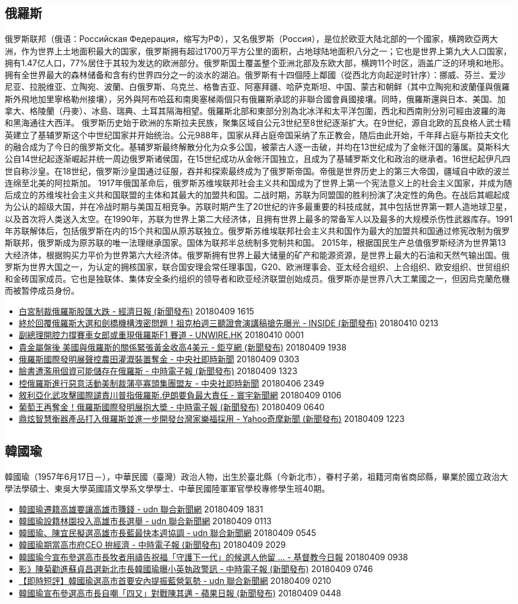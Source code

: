 ## 俄羅斯

俄罗斯联邦（俄语：Российская Федерация，缩写为РФ），又名俄罗斯（Россия），是位於欧亚大陆北部的一个國家，横跨欧亞两大洲，作为世界上土地面积最大的国家，俄罗斯拥有超过1700万平方公里的面积，占地球陆地面积八分之一；它也是世界上第九大人口国家，拥有1.47亿人口，77%居住于其较为发达的欧洲部分。俄罗斯国土覆盖整个亚洲北部及东欧大部，横跨11个时区，涵盖广泛的环境和地形。拥有全世界最大的森林储备和含有约世界四分之一的淡水的湖泊。俄罗斯有十四個陸上鄰國（從西北方向起逆时针序）：挪威、芬兰、爱沙尼亚、拉脱维亚、立陶宛、波蘭、白俄罗斯、乌克兰、格鲁吉亚、阿塞拜疆、哈萨克斯坦、中国、蒙古和朝鲜（其中立陶宛和波蘭僅與俄羅斯外飛地加里寧格勒州接壤），另外與阿布哈茲和南奧塞梯兩個只有俄羅斯承認的非聯合國會員國接壤。同時，俄羅斯還與日本、美国、加拿大、格陵蘭（丹麥）、冰島、瑞典、土耳其隔海相望。俄羅斯北部和東部分別為北冰洋和太平洋包圍，西北和西南則分別可經由波羅的海和黑海通往大西洋。
俄罗斯历史始于欧洲的东斯拉夫民族，聚集区域自公元3世纪至8世纪逐渐扩大。在9世纪，源自北欧的瓦良格人武士精英建立了基辅罗斯这个中世纪国家并开始统治。公元988年，国家从拜占庭帝国采纳了东正教会，随后由此开始，千年拜占庭与斯拉夫文化的融合成为了今日的俄罗斯文化。基辅罗斯最终解散分化为众多公国，被蒙古人逐一击破，并均在13世纪成为了金帐汗国的藩属。莫斯科大公自14世纪起逐渐崛起并统一周边俄罗斯诸侯国，在15世纪成功从金帐汗国独立，且成为了基辅罗斯文化和政治的继承者。16世纪起伊凡四世自称沙皇。在18世纪，俄罗斯沙皇国通过征服，吞并和探索最终成为了俄罗斯帝国。帝俄是世界历史上的第三大帝国，疆域自中欧的波兰连绵至北美的阿拉斯加。
1917年俄国革命后，俄罗斯苏维埃联邦社会主义共和国成为了世界上第一个宪法意义上的社会主义国家，并成为随后成立的苏维埃社会主义共和国联盟的主体和其最大的加盟共和国。二战时期，苏联为同盟国的胜利扮演了决定性的角色。在战后其崛起成为公认的超级大国，并在冷战时期与美国互相竞争。苏联时期产生了20世纪的许多最重要的科技成就，其中包括世界第一颗人造地球卫星，以及首次将人类送入太空。在1990年，苏联为世界上第二大经济体，且拥有世界上最多的常备军人以及最多的大规模杀伤性武器库存。1991年苏联解体后，包括俄罗斯在内的15个共和国从原苏联独立。俄罗斯苏维埃联邦社会主义共和国作为最大的加盟共和国通过修宪改制为俄罗斯联邦，俄罗斯成为原苏联的唯一法理继承国家。国体为联邦半总统制多党制共和国。
2015年，根据国民生产总值俄罗斯经济为世界第13大经济体，根据购买力平价为世界第六大经济体。俄罗斯拥有世界上最大储量的矿产和能源资源，是世界上最大的石油和天然气输出国。俄罗斯为世界大国之一，为认定的拥核国家，联合国安理会常任理事国，G20、欧洲理事会、亚太经合组织、上合组织、欧安组织、世贸组织和金砖国家成员。它也是独联体、集体安全条约组织的领导者和欧亚经济联盟创始成员。俄罗斯亦是世界八大工業國之一，但因烏克蘭危機而被暂停成员身份。
- [白宮制裁俄羅斯股匯大跌 - 經濟日報 (新聞發布)](https://money.udn.com/money/story/5599/3077357 "白宮制裁俄羅斯股匯大跌 - 經濟日報 (新聞發布)") 20180409 1615
- [終於回覆俄羅斯大選和劍橋機構洩密問題！祖克柏週三聽證會演講稿搶先曝光 - INSIDE (新聞發布)](https://www.inside.com.tw/2018/04/10/facebook-privacy-russia-cambridge "終於回覆俄羅斯大選和劍橋機構洩密問題！祖克柏週三聽證會演講稿搶先曝光 - INSIDE (新聞發布)") 20180410 0213
- [副總理開腔力撐賽車女郎或重現俄羅斯F1 賽道 - UNWIRE.HK](https://unwire.hk/2018/04/10/russians-want-f1-grip-girls-to-be-back/life-tech/auto/ "副總理開腔力撐賽車女郎或重現俄羅斯F1 賽道 - UNWIRE.HK") 20180410 0001
- [貴金屬盤後  美國與俄羅斯的關係緊張黃金收高4美元 - 鉅亨網 (新聞發布)](https://news.cnyes.com/news/id/4089796 "貴金屬盤後  美國與俄羅斯的關係緊張黃金收高4美元 - 鉅亨網 (新聞發布)") 20180409 1938
- [俄羅斯國際發明展聲控農田灌溉裝置奪金 - 中央社即時新聞](http://www.cna.com.tw/news/ahel/201804090043-1.aspx "俄羅斯國際發明展聲控農田灌溉裝置奪金 - 中央社即時新聞") 20180409 0303
- [臉書遭濫用個資可能儲存在俄羅斯 - 中時電子報 (新聞發布)](http://www.chinatimes.com/realtimenews/20180409003568-260408 "臉書遭濫用個資可能儲存在俄羅斯 - 中時電子報 (新聞發布)") 20180409 1323
- [控俄羅斯進行惡意活動美制裁蒲亭寡頭集團盟友 - 中央社即時新聞](http://www.cna.com.tw/news/firstnews/201804060245-1.aspx "控俄羅斯進行惡意活動美制裁蒲亭寡頭集團盟友 - 中央社即時新聞") 20180406 2349
- [敘利亞化武攻擊國際譴責川普指俄羅斯.伊朗要負最大責任 - 寰宇新聞網](http://globalnewstv.com.tw/%E6%95%98%E5%88%A9%E4%BA%9E%E5%8C%96%E6%AD%A6%E6%94%BB%E6%93%8A%E5%9C%8B%E9%9A%9B%E8%AD%B4%E8%B2%AC-%E5%B7%9D%E6%99%AE%E6%8C%87%E4%BF%84%E7%BE%85%E6%96%AF-%E4%BC%8A%E6%9C%97%E8%A6%81%E8%B2%A0%E6%9C%80/ "敘利亞化武攻擊國際譴責川普指俄羅斯.伊朗要負最大責任 - 寰宇新聞網") 20180409 0106
- [葡萄王再奪金！俄羅斯國際發明展抱大奬 - 中時電子報 (新聞發布)](http://www.chinatimes.com/realtimenews/20180409002186-260410 "葡萄王再奪金！俄羅斯國際發明展抱大奬 - 中時電子報 (新聞發布)") 20180409 0640
- [鼎炫智慧衡器產品打入俄羅斯並進一步開發台灣家樂福採用 - Yahoo奇摩新聞 (新聞發布)](https://tw.news.yahoo.com/%E9%BC%8E%E7%82%AB%E6%99%BA%E6%85%A7%E8%A1%A1%E5%99%A8%E7%94%A2%E5%93%81%E6%89%93%E5%85%A5%E4%BF%84%E7%BE%85%E6%96%AF-%E4%B8%A6%E9%80%B2-%E6%AD%A5%E9%96%8B%E7%99%BC%E5%8F%B0%E7%81%A3%E5%AE%B6%E6%A8%82%E7%A6%8F%E6%8E%A1%E7%94%A8-114919076.html "鼎炫智慧衡器產品打入俄羅斯並進一步開發台灣家樂福採用 - Yahoo奇摩新聞 (新聞發布)") 20180409 1223

## 韓國瑜

韓國瑜（1957年6月17日－），中華民國（臺灣）政治人物，出生於臺北縣（今新北市），眷村子弟，祖籍河南省商邱縣，畢業於國立政治大學法學碩士、東吳大學英國語文學系文學學士、中華民國陸軍軍官學校專修學生班40期。
- [韓國瑜遷籍高雄要讓高雄市賺錢 - udn 聯合新聞網](https://udn.com/news/story/11311/3077439 "韓國瑜遷籍高雄要讓高雄市賺錢 - udn 聯合新聞網") 20180409 1831
- [韓國瑜設籍林園投入高雄市長選舉 - udn 聯合新聞網](https://udn.com/news/story/10958/3075714 "韓國瑜設籍林園投入高雄市長選舉 - udn 聯合新聞網") 20180409 0113
- [韓國瑜、陳宜民擬選高雄市長藍最快本週協調 - udn 聯合新聞網](https://udn.com/news/story/10958/3076241 "韓國瑜、陳宜民擬選高雄市長藍最快本週協調 - udn 聯合新聞網") 20180409 0545
- [韓國瑜期當高市府CEO 拚經濟 - 中時電子報 (新聞發布)](http://www.chinatimes.com/newspapers/20180410000724-260118 "韓國瑜期當高市府CEO 拚經濟 - 中時電子報 (新聞發布)") 20180409 2029
- [韓國瑜今宣布參選高市長牧者用禱告祝福「守護下一代」的候選人他留 ... - 基督教今日報](http://www.cdn.org.tw/News.aspx?key=13560 "韓國瑜今宣布參選高市長牧者用禱告祝福「守護下一代」的候選人他留 ... - 基督教今日報") 20180409 0938
- [影》陳菊勸進蘇貞昌選新北市長韓國瑜曝小英執政警訊 - 中時電子報 (新聞發布)](http://www.chinatimes.com/realtimenews/20180409002381-260407 "影》陳菊勸進蘇貞昌選新北市長韓國瑜曝小英執政警訊 - 中時電子報 (新聞發布)") 20180409 0746
- [【即時短評】韓國瑜選高市首要安內提振藍營氣勢 - udn 聯合新聞網](https://www.udn.com/news/story/10958/3075792 "【即時短評】韓國瑜選高市首要安內提振藍營氣勢 - udn 聯合新聞網") 20180409 0210
- [韓國瑜宣布參選高市長自嘲「四又」對戰陳其邁 - 蘋果日報 (新聞發布)](https://tw.appledaily.com/new/realtime/20180409/1330912/ "韓國瑜宣布參選高市長自嘲「四又」對戰陳其邁 - 蘋果日報 (新聞發布)") 20180409 0448